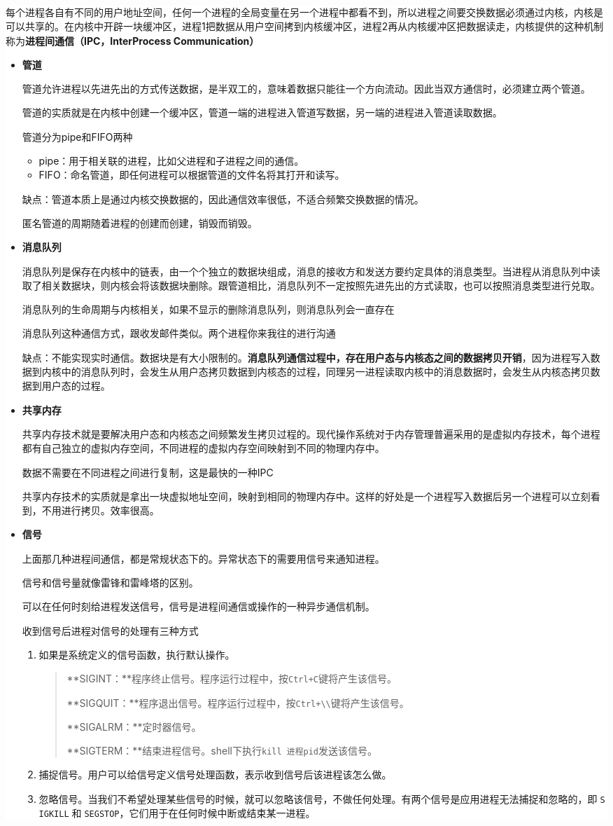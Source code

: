 每个进程各自有不同的用户地址空间，任何一个进程的全局变量在另一个进程中都看不到，所以进程之间要交换数据必须通过内核，内核是可以共享的。在内核中开辟一块缓冲区，进程1把数据从用户空间拷到内核缓冲区，进程2再从内核缓冲区把数据读走，内核提供的这种机制称为**进程间通信（IPC，InterProcess Communication）**

- **管道**

  管道允许进程以先进先出的方式传送数据，是半双工的，意味着数据只能往一个方向流动。因此当双方通信时，必须建立两个管道。

  管道的实质就是在内核中创建一个缓冲区，管道一端的进程进入管道写数据，另一端的进程进入管道读取数据。

  管道分为pipe和FIFO两种

  - pipe：用于相关联的进程，比如父进程和子进程之间的通信。
  - FIFO：命名管道，即任何进程可以根据管道的文件名将其打开和读写。

  缺点：管道本质上是通过内核交换数据的，因此通信效率很低，不适合频繁交换数据的情况。

  匿名管道的周期随着进程的创建而创建，销毁而销毁。

- **消息队列**

  消息队列是保存在内核中的链表，由一个个独立的数据块组成，消息的接收方和发送方要约定具体的消息类型。当进程从消息队列中读取了相关数据块，则内核会将该数据块删除。跟管道相比，消息队列不一定按照先进先出的方式读取，也可以按照消息类型进行兑取。

  消息队列的生命周期与内核相关，如果不显示的删除消息队列，则消息队列会一直存在

  消息队列这种通信方式，跟收发邮件类似。两个进程你来我往的进行沟通

  缺点：不能实现实时通信。数据块是有大小限制的。**消息队列通信过程中，存在用户态与内核态之间的数据拷贝开销**，因为进程写入数据到内核中的消息队列时，会发生从用户态拷贝数据到内核态的过程，同理另一进程读取内核中的消息数据时，会发生从内核态拷贝数据到用户态的过程。

- **共享内存**

  共享内存技术就是要解决用户态和内核态之间频繁发生拷贝过程的。现代操作系统对于内存管理普遍采用的是虚拟内存技术，每个进程都有自己独立的虚拟内存空间，不同进程的虚拟内存空间映射到不同的物理内存中。

  数据不需要在不同进程之间进行复制，这是最快的一种IPC

  共享内存技术的实质就是拿出一块虚拟地址空间，映射到相同的物理内存中。这样的好处是一个进程写入数据后另一个进程可以立刻看到，不用进行拷贝。效率很高。

- **信号**

  上面那几种进程间通信，都是常规状态下的。异常状态下的需要用信号来通知进程。

  信号和信号量就像雷锋和雷峰塔的区别。

  可以在任何时刻给进程发送信号，信号是进程间通信或操作的一种异步通信机制。

  收到信号后进程对信号的处理有三种方式

  1. 如果是系统定义的信号函数，执行默认操作。

     >**SIGINT：**程序终止信号。程序运行过程中，按`Ctrl+C`键将产生该信号。
     >
     >**SIGQUIT：**程序退出信号。程序运行过程中，按`Ctrl+\\`键将产生该信号。
     >
     >**SIGALRM：**定时器信号。
     >
     >**SIGTERM：**结束进程信号。shell下执行`kill 进程pid`发送该信号。

  2. 捕捉信号。用户可以给信号定义信号处理函数，表示收到信号后该进程该怎么做。

  3. 忽略信号。当我们不希望处理某些信号的时候，就可以忽略该信号，不做任何处理。有两个信号是应用进程无法捕捉和忽略的，即 `SIGKILL` 和 `SEGSTOP`，它们用于在任何时候中断或结束某一进程。
